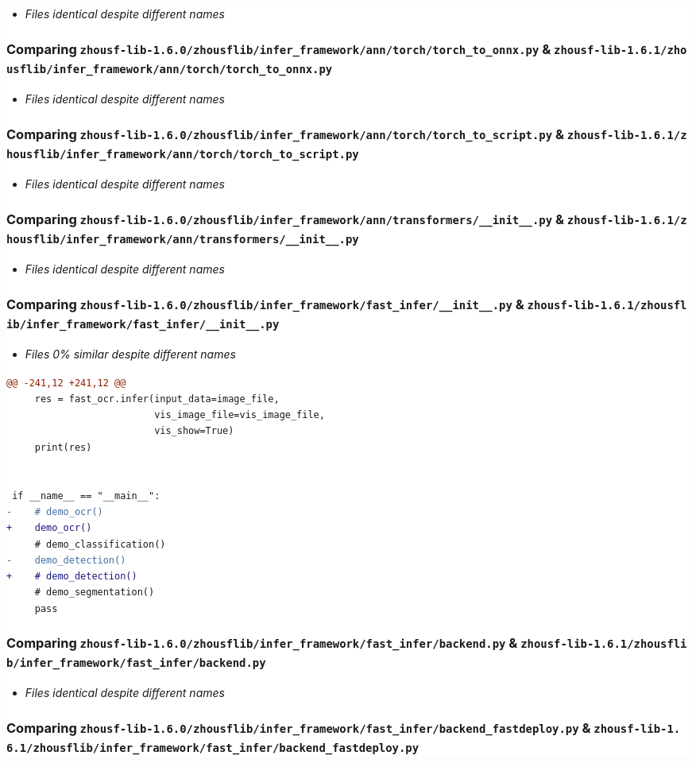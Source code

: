  * *Files identical despite different names*

### Comparing `zhousf-lib-1.6.0/zhousflib/infer_framework/ann/torch/torch_to_onnx.py` & `zhousf-lib-1.6.1/zhousflib/infer_framework/ann/torch/torch_to_onnx.py`

 * *Files identical despite different names*

### Comparing `zhousf-lib-1.6.0/zhousflib/infer_framework/ann/torch/torch_to_script.py` & `zhousf-lib-1.6.1/zhousflib/infer_framework/ann/torch/torch_to_script.py`

 * *Files identical despite different names*

### Comparing `zhousf-lib-1.6.0/zhousflib/infer_framework/ann/transformers/__init__.py` & `zhousf-lib-1.6.1/zhousflib/infer_framework/ann/transformers/__init__.py`

 * *Files identical despite different names*

### Comparing `zhousf-lib-1.6.0/zhousflib/infer_framework/fast_infer/__init__.py` & `zhousf-lib-1.6.1/zhousflib/infer_framework/fast_infer/__init__.py`

 * *Files 0% similar despite different names*

```diff
@@ -241,12 +241,12 @@
     res = fast_ocr.infer(input_data=image_file,
                          vis_image_file=vis_image_file,
                          vis_show=True)
     print(res)
 
 
 if __name__ == "__main__":
-    # demo_ocr()
+    demo_ocr()
     # demo_classification()
-    demo_detection()
+    # demo_detection()
     # demo_segmentation()
     pass
```

### Comparing `zhousf-lib-1.6.0/zhousflib/infer_framework/fast_infer/backend.py` & `zhousf-lib-1.6.1/zhousflib/infer_framework/fast_infer/backend.py`

 * *Files identical despite different names*

### Comparing `zhousf-lib-1.6.0/zhousflib/infer_framework/fast_infer/backend_fastdeploy.py` & `zhousf-lib-1.6.1/zhousflib/infer_framework/fast_infer/backend_fastdeploy.py`
